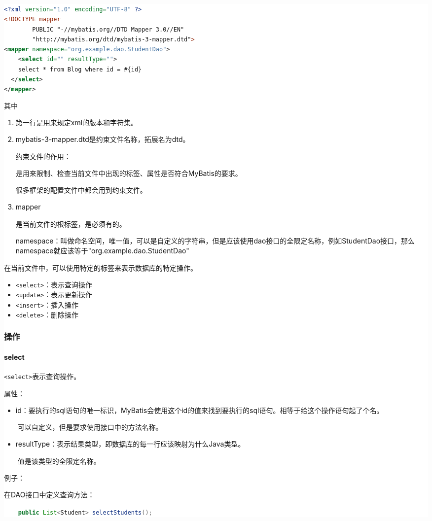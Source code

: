 ```xml
<?xml version="1.0" encoding="UTF-8" ?>
<!DOCTYPE mapper
        PUBLIC "-//mybatis.org//DTD Mapper 3.0//EN"
        "http://mybatis.org/dtd/mybatis-3-mapper.dtd">
<mapper namespace="org.example.dao.StudentDao">
    <select id="" resultType="">
    select * from Blog where id = #{id}
  </select>
</mapper>
```

其中

1. 第一行是用来规定xml的版本和字符集。

2. mybatis-3-mapper.dtd是约束文件名称，拓展名为dtd。

    约束文件的作用：

    ​		是用来限制、检查当前文件中出现的标签、属性是否符合MyBatis的要求。

    很多框架的配置文件中都会用到约束文件。

3. mapper

    是当前文件的根标签，是必须有的。

    namespace：叫做命名空间，唯一值，可以是自定义的字符串，但是应该使用dao接口的全限定名称，例如StudentDao接口，那么namespace就应该等于"org.example.dao.StudentDao"

在当前文件中，可以使用特定的标签来表示数据库的特定操作。

- `<select>`：表示查询操作
- `<update>`：表示更新操作
- `<insert>`：插入操作
- `<delete>`：删除操作



### 操作

#### select

`<select>`表示查询操作。

属性：

- id：要执行的sql语句的唯一标识，MyBatis会使用这个id的值来找到要执行的sql语句。相等于给这个操作语句起了个名。

    ​		可以自定义，但是要求使用接口中的方法名称。

- resultType：表示结果类型，即数据库的每一行应该映射为什么Java类型。

    ​						值是该类型的全限定名称。

例子：

在DAO接口中定义查询方法：

```java
    public List<Student> selectStudents();
```
